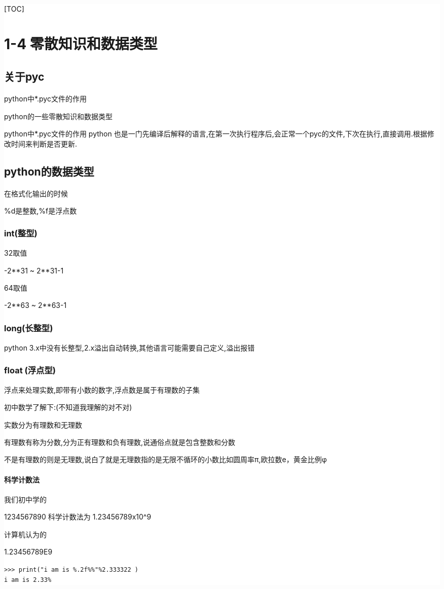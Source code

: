 [TOC]

# 1-4 零散知识和数据类型

## 关于pyc

python中*.pyc文件的作用

python的一些零散知识和数据类型

python中*.pyc文件的作用
python 也是一门先编译后解释的语言,在第一次执行程序后,会正常一个pyc的文件,下次在执行,直接调用.根据修改时间来判断是否更新.

## python的数据类型

在格式化输出的时候

%d是整数,%f是浮点数

### int(整型) 

32取值 

-2\**31 ~ 2**31-1

64取值

-2\**63 ~ 2**63-1

### long(长整型)

 python 3.x中没有长整型,2.x溢出自动转换,其他语言可能需要自己定义,溢出报错

### float (浮点型) 

浮点来处理实数,即带有小数的数字,浮点数是属于有理数的子集

初中数学了解下:(不知道我理解的对不对)

实数分为有理数和无理数

有理数有称为分数,分为正有理数和负有理数,说通俗点就是包含整数和分数

不是有理数的则是无理数,说白了就是无理数指的是无限不循环的小数比如圆周率π,欧拉数e，黄金比例φ 

#### 科学计数法 

我们初中学的

1234567890  科学计数法为 1.23456789x10^9

计算机认为的

1.23456789E9

```shell
>>> print("i am is %.2f%%"%2.333322 )
i am is 2.33%
```
